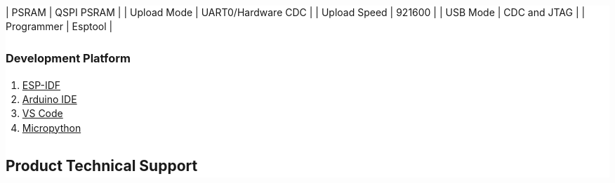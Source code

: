 | PSRAM                                | QSPI PSRAM                     |
| Upload Mode                          | UART0/Hardware CDC             |
| Upload Speed                         | 921600                         |
| USB Mode                             | CDC and JTAG                   |
| Programmer                           | Esptool                        |        



### Development Platform

1. [ESP-IDF](https://www.espressif.com/zh-hans/products/sdks/esp-idf)
2. [Arduino IDE](https://www.arduino.cc/en/software)
3. [VS Code](https://code.visualstudio.com/)
4. [Micropython](https://micropython.org/)


## Product Technical Support 

